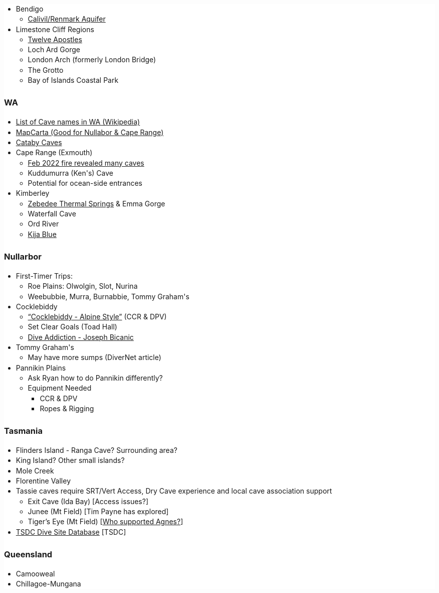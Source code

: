 * Bendigo
	* [Calivil/Renmark Aquifer](chrome-extension://efaidnbmnnnibpcajpcglclefindmkaj/https://geoscience-unclassified.s3.amazonaws.com/ERPublications/reports/maps/hydrogeology/G27199_hydrogeol_Bendigo-Deniliquin_250k_600dpi_colour.pdf?response-content-disposition=inline%3B%20filename%3D%22G27199_hydrogeol_Bendigo-Deniliquin_250k_600dpi_colour.pdf%22&response-content-type=application%2Fpdf&AWSAccessKeyId=AKIAILARA4VCSSNMR2YQ&Expires=1731306337&Signature=4dM%2F7m4Rbl%2FpmujRBfTorY2EPe0%3D)
* Limestone Cliff Regions
	* [Twelve Apostles](https://www.google.com/maps/place/Twelve+Apostles/@-38.6704241,143.11058,2332m/data=!3m1!1e3!4m6!3m5!1s0xaa829e11284f6811:0xd1ed6bbc329b8df0!8m2!3d-38.6621015!4d143.1050917!16zL20vMDEyZjBu?entry=ttu&g_ep=EgoyMDI0MTEwNi4wIKXMDSoASAFQAw%3D%3D)
	* Loch Ard Gorge
	* London Arch (formerly London Bridge)
	* The Grotto
	* Bay of Islands Coastal Park
### WA
* [List of Cave names in WA (Wikipedia)](https://en.wikipedia.org/wiki/List_of_caves_in_Western_Australia)
* [MapCarta (Good for Nullabor & Cape Range)](https://mapcarta.com/)
* [Cataby Caves](https://www.google.com/maps/search/Cataby+Caves/@-30.8912047,115.6928134,238757m/data=!3m1!1e3?entry=ttu&g_ep=EgoyMDI0MTEwNi4wIKXMDSoASAFQAw%3D%3D)
* Cape Range (Exmouth)
	- [Feb 2022 fire revealed many caves](https://www.abc.net.au/news/2022-03-01/bushfire-uncovers-hidden-caves-in-national-park-near-exmouth/100868132)
	- Kuddumurra (Ken's) Cave
	- Potential for ocean-side entrances
* Kimberley
	- [Zebedee Thermal Springs](https://www.westernaustralia.com/en/Attraction/Zebedee_Springs/596327b2c9d4859822a7f1e1) & Emma Gorge
	- Waterfall Cave
	- Ord River
	- [Kija Blue](https://www.cavediving.net.au/index.php/siteinfo/?site=60)
### Nullarbor
* First-Timer Trips: 
	* Roe Plains: Olwolgin, Slot, Nurina
	* Weebubbie, Murra, Burnabbie, Tommy Graham's
* Cocklebiddy
	* [“Cocklebiddy - Alpine Style”](https://cdg.caves.org.au/CDG-Articles/Articles/S-EBERHARD-CocklebiddyAlpineStyle1998.pdf) (CCR & DPV)
	* Set Clear Goals (Toad Hall)
	* [Dive Addiction - Joseph Bicanic](Diveaddiction.me)
* Tommy Graham's
	* May have more sumps (DiverNet article)
* Pannikin Plains
	- Ask Ryan how to do Pannikin differently?
	- Equipment Needed 
		- CCR & DPV
		- Ropes & Rigging
### Tasmania
* Flinders Island - Ranga Cave? Surrounding area?
* King Island? Other small islands?
* Mole Creek
* Florentine Valley
* Tassie caves require SRT/Vert Access, Dry Cave experience and local cave association support
    * Exit Cave (Ida Bay) [Access issues?]
    * Junee (Mt Field) [Tim Payne has explored]
    * Tiger’s Eye (Mt Field) [[Who supported Agnes?](http://www.agnesmilowka.com/articles/cave-diving/61-tigers-eye)]
* [TSDC Dive Site Database](http://www.tsdc.org.au/sites.php) [TSDC]
### Queensland
* Camooweal
* Chillagoe-Mungana